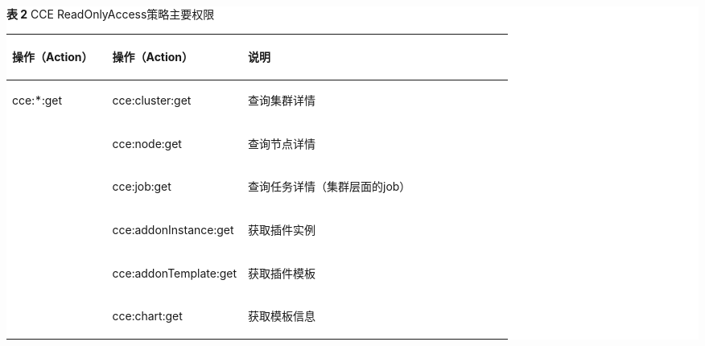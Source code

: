 </table>

**表 2**  CCE ReadOnlyAccess策略主要权限

<a name="table11562191511348"></a>
<table><thead align="left"><tr id="row156351513348"><th class="cellrowborder" valign="top" width="19.97%" id="mcps1.2.4.1.1"><p id="p19661557182112"><a name="p19661557182112"></a><a name="p19661557182112"></a>操作（Action）</p>
</th>
<th class="cellrowborder" valign="top" width="27.029999999999998%" id="mcps1.2.4.1.2"><p id="p3563121543416"><a name="p3563121543416"></a><a name="p3563121543416"></a>操作（Action）</p>
</th>
<th class="cellrowborder" valign="top" width="53%" id="mcps1.2.4.1.3"><p id="p16563171517347"><a name="p16563171517347"></a><a name="p16563171517347"></a>说明</p>
</th>
</tr>
</thead>
<tbody><tr id="row20566115103417"><td class="cellrowborder" rowspan="9" valign="top" width="19.97%" headers="mcps1.2.4.1.1 "><p id="p2966115711217"><a name="p2966115711217"></a><a name="p2966115711217"></a>cce:*:get</p>
</td>
<td class="cellrowborder" valign="top" width="27.029999999999998%" headers="mcps1.2.4.1.2 "><p id="p13566141543417"><a name="p13566141543417"></a><a name="p13566141543417"></a>cce:cluster:get</p>
</td>
<td class="cellrowborder" valign="top" width="53%" headers="mcps1.2.4.1.3 "><p id="p1356651553417"><a name="p1356651553417"></a><a name="p1356651553417"></a>查询集群详情</p>
</td>
</tr>
<tr id="row1356613154348"><td class="cellrowborder" valign="top" headers="mcps1.2.4.1.1 "><p id="p1756601513346"><a name="p1756601513346"></a><a name="p1756601513346"></a>cce:node:get</p>
</td>
<td class="cellrowborder" valign="top" headers="mcps1.2.4.1.2 "><p id="p956719151343"><a name="p956719151343"></a><a name="p956719151343"></a>查询节点详情</p>
</td>
</tr>
<tr id="row3878824569"><td class="cellrowborder" valign="top" headers="mcps1.2.4.1.1 "><p id="p16568111523419"><a name="p16568111523419"></a><a name="p16568111523419"></a>cce:job:get</p>
</td>
<td class="cellrowborder" valign="top" headers="mcps1.2.4.1.2 "><p id="p55681415203415"><a name="p55681415203415"></a><a name="p55681415203415"></a>查询任务详情（集群层面的job）</p>
</td>
</tr>
<tr id="row11878132105614"><td class="cellrowborder" valign="top" headers="mcps1.2.4.1.1 "><p id="p10468105095616"><a name="p10468105095616"></a><a name="p10468105095616"></a>cce:addonInstance:get</p>
</td>
<td class="cellrowborder" valign="top" headers="mcps1.2.4.1.2 "><p id="p1546825075619"><a name="p1546825075619"></a><a name="p1546825075619"></a>获取插件实例</p>
</td>
</tr>
<tr id="row178786215562"><td class="cellrowborder" valign="top" headers="mcps1.2.4.1.1 "><p id="p646815505567"><a name="p646815505567"></a><a name="p646815505567"></a>cce:addonTemplate:get</p>
</td>
<td class="cellrowborder" valign="top" headers="mcps1.2.4.1.2 "><p id="p1468155025612"><a name="p1468155025612"></a><a name="p1468155025612"></a>获取插件模板</p>
</td>
</tr>
<tr id="row98783214563"><td class="cellrowborder" valign="top" headers="mcps1.2.4.1.1 "><p id="p14419321576"><a name="p14419321576"></a><a name="p14419321576"></a>cce:chart:get</p>
</td>
<td class="cellrowborder" valign="top" headers="mcps1.2.4.1.2 "><p id="p184197285716"><a name="p184197285716"></a><a name="p184197285716"></a>获取模板信息</p>
</td>
</tr>